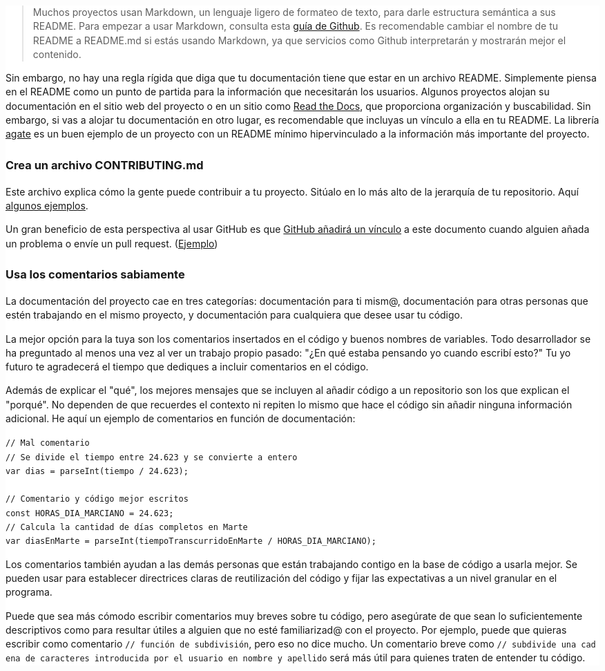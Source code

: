 > Muchos proyectos usan Markdown, un lenguaje ligero de formateo de texto, para darle estructura semántica a sus README. Para empezar a usar Markdown, consulta esta [guía de Github](https://guides.github.com/features/mastering-markdown/).  Es recomendable cambiar el nombre de tu README a README.md si estás usando Markdown, ya que servicios como Github interpretarán y mostrarán mejor el contenido.

Sin embargo, no hay una regla rígida que diga que tu documentación tiene que estar en un archivo README. Simplemente piensa en el README como un punto de partida para la información que necesitarán los usuarios. Algunos proyectos alojan su documentación en el sitio web del proyecto o en un sitio como [Read the Docs](https://readthedocs.org/), que proporciona organización y buscabilidad. Sin embargo, si vas a alojar tu documentación en otro lugar, es recomendable que incluyas un vínculo a ella en tu README. La librería [agate](https://github.com/wireservice/agate) es un buen ejemplo de un proyecto con un README mínimo hipervinculado a la información más importante del proyecto.

### Crea un archivo CONTRIBUTING.md

Este archivo explica cómo la gente puede contribuir a tu proyecto. Sitúalo en lo más alto de la jerarquía de tu repositorio. Aquí [algunos ejemplos](https://github.com/nayafia/contributing-template).

Un gran beneficio de esta perspectiva al usar GitHub es que [GitHub añadirá un vínculo](https://github.com/blog/1184-contributing-guidelines) a este documento cuando alguien añada un problema o envíe un pull request. ([Ejemplo](https://github.com/swcarpentry/git-novice/blob/gh-pages/CONTRIBUTING.md))

### Usa los comentarios sabiamente

La documentación del proyecto cae en tres categorías: documentación para ti mism@, documentación para otras personas que estén trabajando en el mismo proyecto, y documentación para cualquiera que desee usar tu código.

La mejor opción para la tuya son los comentarios insertados en el código y buenos nombres de variables. Todo desarrollador se ha preguntado al menos una vez al ver un trabajo propio pasado: "¿En qué estaba pensando yo cuando escribí esto?" Tu yo futuro te agradecerá el tiempo que dediques a incluir comentarios en el código.

Además de explicar el "qué", los mejores mensajes que se incluyen al añadir código a un repositorio son los que explican el "porqué". No dependen de que recuerdes el contexto ni repiten lo mismo que hace el código sin añadir ninguna información adicional. He aquí un ejemplo de comentarios en función de documentación:

```
// Mal comentario
// Se divide el tiempo entre 24.623 y se convierte a entero
var dias = parseInt(tiempo / 24.623);

// Comentario y código mejor escritos
const HORAS_DIA_MARCIANO = 24.623;
// Calcula la cantidad de días completos en Marte
var diasEnMarte = parseInt(tiempoTranscurridoEnMarte / HORAS_DIA_MARCIANO);
```

Los comentarios también ayudan a las demás personas que están trabajando contigo en la base de código a usarla mejor. Se pueden usar para establecer directrices claras de reutilización del código y fijar las expectativas a un nivel granular en el programa.

Puede que sea más cómodo escribir comentarios muy breves sobre tu código, pero asegúrate de que sean lo suficientemente descriptivos como para resultar útiles a alguien que no esté familiarizad@ con el proyecto. Por ejemplo, puede que quieras escribir como comentario `// función de subdivisión`, pero eso no dice mucho. Un comentario breve como `// subdivide una cadena de caracteres introducida por el usuario en nombre y apellido` será más útil para quienes traten de entender tu código.
